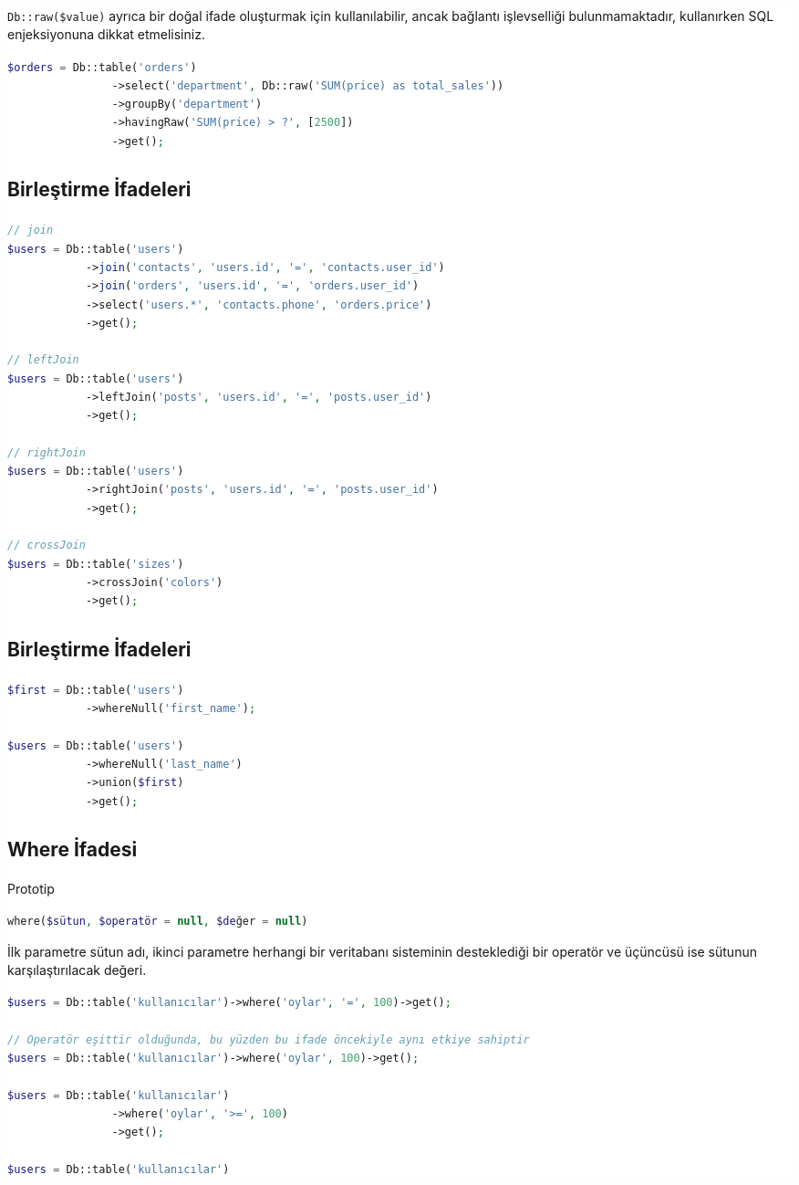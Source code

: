 `Db::raw($value)` ayrıca bir doğal ifade oluşturmak için kullanılabilir, ancak bağlantı işlevselliği bulunmamaktadır, kullanırken SQL enjeksiyonuna dikkat etmelisiniz.
```php
$orders = Db::table('orders')
                ->select('department', Db::raw('SUM(price) as total_sales'))
                ->groupBy('department')
                ->havingRaw('SUM(price) > ?', [2500])
                ->get();
```

## Birleştirme İfadeleri
```php
// join
$users = Db::table('users')
            ->join('contacts', 'users.id', '=', 'contacts.user_id')
            ->join('orders', 'users.id', '=', 'orders.user_id')
            ->select('users.*', 'contacts.phone', 'orders.price')
            ->get();

// leftJoin            
$users = Db::table('users')
            ->leftJoin('posts', 'users.id', '=', 'posts.user_id')
            ->get();

// rightJoin
$users = Db::table('users')
            ->rightJoin('posts', 'users.id', '=', 'posts.user_id')
            ->get();

// crossJoin    
$users = Db::table('sizes')
            ->crossJoin('colors')
            ->get();
```

## Birleştirme İfadeleri
```php
$first = Db::table('users')
            ->whereNull('first_name');

$users = Db::table('users')
            ->whereNull('last_name')
            ->union($first)
            ->get();
```
## Where İfadesi
Prototip
```php
where($sütun, $operatör = null, $değer = null)
```
İlk parametre sütun adı, ikinci parametre herhangi bir veritabanı sisteminin desteklediği bir operatör ve üçüncüsü ise sütunun karşılaştırılacak değeri.
```php
$users = Db::table('kullanıcılar')->where('oylar', '=', 100)->get();

// Operatör eşittir olduğunda, bu yüzden bu ifade öncekiyle aynı etkiye sahiptir
$users = Db::table('kullanıcılar')->where('oylar', 100)->get();

$users = Db::table('kullanıcılar')
                ->where('oylar', '>=', 100)
                ->get();

$users = Db::table('kullanıcılar')
```